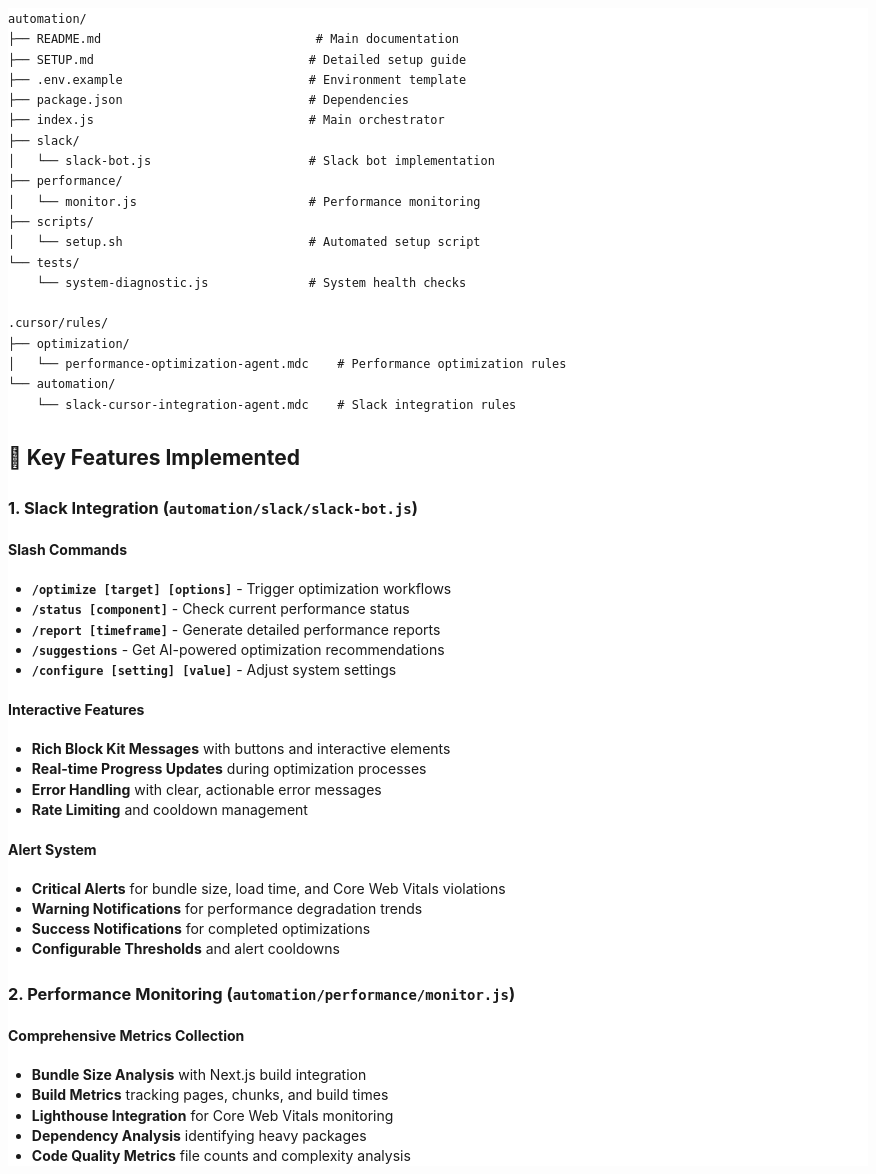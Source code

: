 ```
automation/
├── README.md                              # Main documentation
├── SETUP.md                              # Detailed setup guide
├── .env.example                          # Environment template
├── package.json                          # Dependencies
├── index.js                              # Main orchestrator
├── slack/
│   └── slack-bot.js                      # Slack bot implementation
├── performance/
│   └── monitor.js                        # Performance monitoring
├── scripts/
│   └── setup.sh                          # Automated setup script
└── tests/
    └── system-diagnostic.js              # System health checks

.cursor/rules/
├── optimization/
│   └── performance-optimization-agent.mdc    # Performance optimization rules
└── automation/
    └── slack-cursor-integration-agent.mdc    # Slack integration rules
```

## 🎯 Key Features Implemented

### 1. Slack Integration (`automation/slack/slack-bot.js`)

#### Slash Commands
- **`/optimize [target] [options]`** - Trigger optimization workflows
- **`/status [component]`** - Check current performance status
- **`/report [timeframe]`** - Generate detailed performance reports
- **`/suggestions`** - Get AI-powered optimization recommendations
- **`/configure [setting] [value]`** - Adjust system settings

#### Interactive Features
- **Rich Block Kit Messages** with buttons and interactive elements
- **Real-time Progress Updates** during optimization processes
- **Error Handling** with clear, actionable error messages
- **Rate Limiting** and cooldown management

#### Alert System
- **Critical Alerts** for bundle size, load time, and Core Web Vitals violations
- **Warning Notifications** for performance degradation trends
- **Success Notifications** for completed optimizations
- **Configurable Thresholds** and alert cooldowns

### 2. Performance Monitoring (`automation/performance/monitor.js`)

#### Comprehensive Metrics Collection
- **Bundle Size Analysis** with Next.js build integration
- **Build Metrics** tracking pages, chunks, and build times
- **Lighthouse Integration** for Core Web Vitals monitoring
- **Dependency Analysis** identifying heavy packages
- **Code Quality Metrics** file counts and complexity analysis
